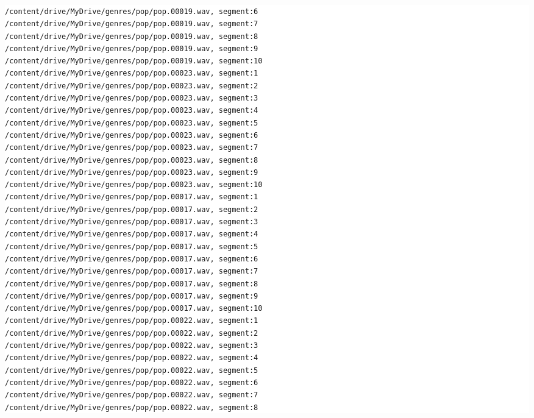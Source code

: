     /content/drive/MyDrive/genres/pop/pop.00019.wav, segment:6
    /content/drive/MyDrive/genres/pop/pop.00019.wav, segment:7
    /content/drive/MyDrive/genres/pop/pop.00019.wav, segment:8
    /content/drive/MyDrive/genres/pop/pop.00019.wav, segment:9
    /content/drive/MyDrive/genres/pop/pop.00019.wav, segment:10
    /content/drive/MyDrive/genres/pop/pop.00023.wav, segment:1
    /content/drive/MyDrive/genres/pop/pop.00023.wav, segment:2
    /content/drive/MyDrive/genres/pop/pop.00023.wav, segment:3
    /content/drive/MyDrive/genres/pop/pop.00023.wav, segment:4
    /content/drive/MyDrive/genres/pop/pop.00023.wav, segment:5
    /content/drive/MyDrive/genres/pop/pop.00023.wav, segment:6
    /content/drive/MyDrive/genres/pop/pop.00023.wav, segment:7
    /content/drive/MyDrive/genres/pop/pop.00023.wav, segment:8
    /content/drive/MyDrive/genres/pop/pop.00023.wav, segment:9
    /content/drive/MyDrive/genres/pop/pop.00023.wav, segment:10
    /content/drive/MyDrive/genres/pop/pop.00017.wav, segment:1
    /content/drive/MyDrive/genres/pop/pop.00017.wav, segment:2
    /content/drive/MyDrive/genres/pop/pop.00017.wav, segment:3
    /content/drive/MyDrive/genres/pop/pop.00017.wav, segment:4
    /content/drive/MyDrive/genres/pop/pop.00017.wav, segment:5
    /content/drive/MyDrive/genres/pop/pop.00017.wav, segment:6
    /content/drive/MyDrive/genres/pop/pop.00017.wav, segment:7
    /content/drive/MyDrive/genres/pop/pop.00017.wav, segment:8
    /content/drive/MyDrive/genres/pop/pop.00017.wav, segment:9
    /content/drive/MyDrive/genres/pop/pop.00017.wav, segment:10
    /content/drive/MyDrive/genres/pop/pop.00022.wav, segment:1
    /content/drive/MyDrive/genres/pop/pop.00022.wav, segment:2
    /content/drive/MyDrive/genres/pop/pop.00022.wav, segment:3
    /content/drive/MyDrive/genres/pop/pop.00022.wav, segment:4
    /content/drive/MyDrive/genres/pop/pop.00022.wav, segment:5
    /content/drive/MyDrive/genres/pop/pop.00022.wav, segment:6
    /content/drive/MyDrive/genres/pop/pop.00022.wav, segment:7
    /content/drive/MyDrive/genres/pop/pop.00022.wav, segment:8
